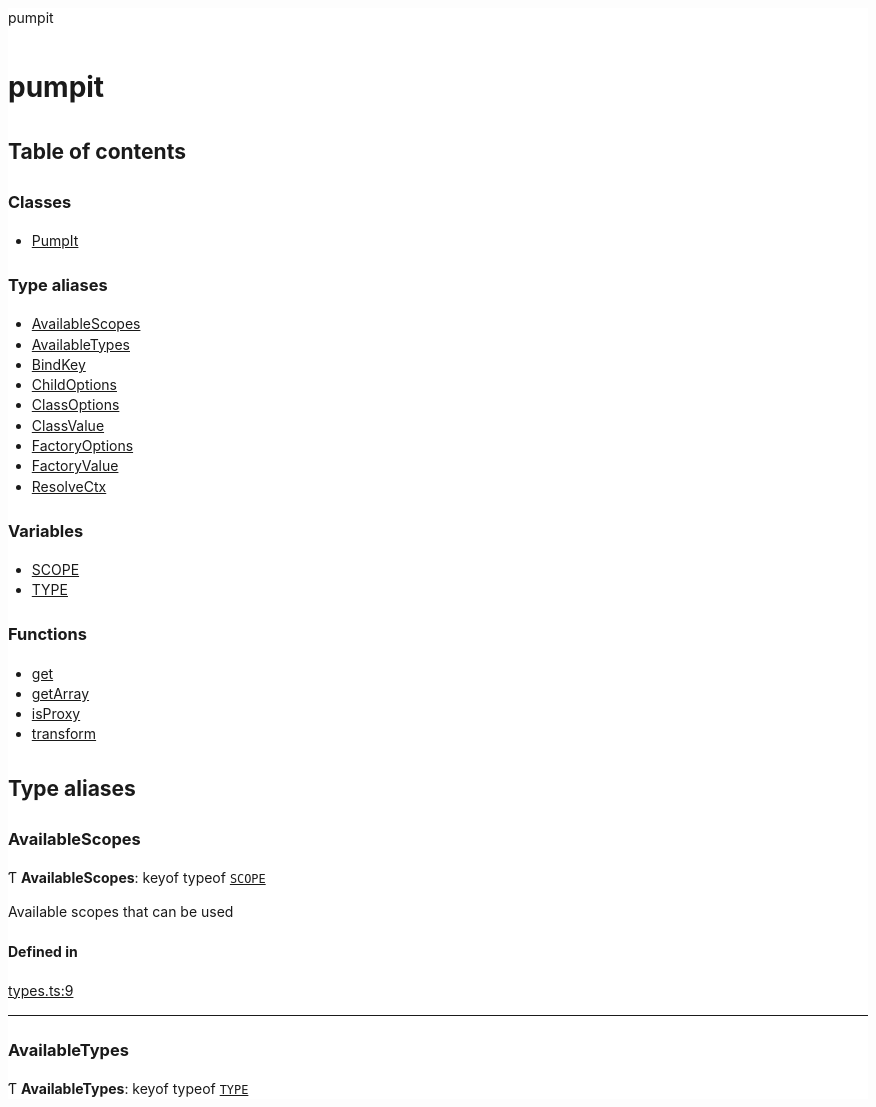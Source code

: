 pumpit

# pumpit

## Table of contents

### Classes

- [PumpIt](classes/PumpIt.md)

### Type aliases

- [AvailableScopes](README.md#availablescopes)
- [AvailableTypes](README.md#availabletypes)
- [BindKey](README.md#bindkey)
- [ChildOptions](README.md#childoptions)
- [ClassOptions](README.md#classoptions)
- [ClassValue](README.md#classvalue)
- [FactoryOptions](README.md#factoryoptions)
- [FactoryValue](README.md#factoryvalue)
- [ResolveCtx](README.md#resolvectx)

### Variables

- [SCOPE](README.md#scope)
- [TYPE](README.md#type)

### Functions

- [get](README.md#get)
- [getArray](README.md#getarray)
- [isProxy](README.md#isproxy)
- [transform](README.md#transform)

## Type aliases

### AvailableScopes

Ƭ **AvailableScopes**: keyof typeof [`SCOPE`](README.md#scope)

Available scopes that can be used

#### Defined in

[types.ts:9](https://github.com/ivandotv/pumpit/blob/dbe7399/src/types.ts#L9)

___

### AvailableTypes

Ƭ **AvailableTypes**: keyof typeof [`TYPE`](README.md#type)
